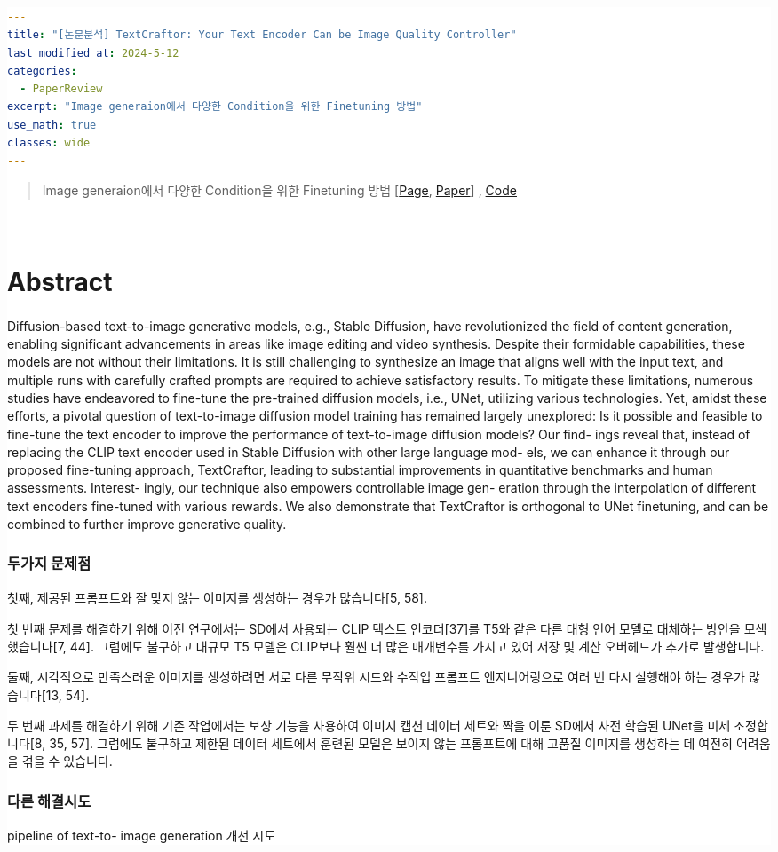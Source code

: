 ```yaml
---
title: "[논문분석] TextCraftor: Your Text Encoder Can be Image Quality Controller"
last_modified_at: 2024-5-12
categories:
  - PaperReview
excerpt: "Image generaion에서 다양한 Condition을 위한 Finetuning 방법"
use_math: true
classes: wide
---
```


> Image generaion에서 다양한 Condition을 위한 Finetuning 방법
[[Page](https://snap-research.github.io/textcraftor/), [Paper](https://arxiv.org/abs/2403.18978)] , [Code](https://github.com/snap-research/textcraftor) 


<br>



# **Abstract**

Diffusion-based text-to-image generative models, e.g., Stable Diffusion, have revolutionized the field of content generation, enabling significant advancements in areas like image editing and video synthesis. Despite their formidable capabilities, these models are not without their limitations. It is still challenging to synthesize an image that aligns well with the input text, and multiple runs with carefully crafted prompts are required to achieve satisfactory results. To mitigate these limitations, numerous studies have endeavored to fine-tune the pre-trained diffusion models, i.e., UNet, utilizing various technologies. Yet, amidst these efforts, a pivotal question of text-to-image diffusion model training has remained largely unexplored: Is it possible and feasible to fine-tune the text encoder to improve the performance of text-to-image diffusion models? Our find- ings reveal that, instead of replacing the CLIP text encoder used in Stable Diffusion with other large language mod- els, we can enhance it through our proposed fine-tuning approach, TextCraftor, leading to substantial improvements in quantitative benchmarks and human assessments. Interest- ingly, our technique also empowers controllable image gen- eration through the interpolation of different text encoders fine-tuned with various rewards. We also demonstrate that TextCraftor is orthogonal to UNet finetuning, and can be combined to further improve generative quality.

### 두가지 문제점

첫째, 제공된 프롬프트와 잘 맞지 않는 이미지를 생성하는 경우가 많습니다[5, 58].

첫 번째 문제를 해결하기 위해 이전 연구에서는 SD에서 사용되는 CLIP 텍스트 인코더[37]를 T5와 같은 다른 대형 언어 모델로 대체하는 방안을 모색했습니다[7, 44]. 그럼에도 불구하고 대규모 T5 모델은 CLIP보다 훨씬 더 많은 매개변수를 가지고 있어 저장 및 계산 오버헤드가 추가로 발생합니다.

둘째, 시각적으로 만족스러운 이미지를 생성하려면 서로 다른 무작위 시드와 수작업 프롬프트 엔지니어링으로 여러 번 다시 실행해야 하는 경우가 많습니다[13, 54]. 

두 번째 과제를 해결하기 위해 기존 작업에서는 보상 기능을 사용하여 이미지 캡션 데이터 세트와 짝을 이룬 SD에서 사전 학습된 UNet을 미세 조정합니다[8, 35, 57]. 그럼에도 불구하고 제한된 데이터 세트에서 훈련된 모델은 보이지 않는 프롬프트에 대해 고품질 이미지를 생성하는 데 여전히 어려움을 겪을 수 있습니다.

### 다른 해결시도

pipeline of text-to- image generation 개선 시도 
